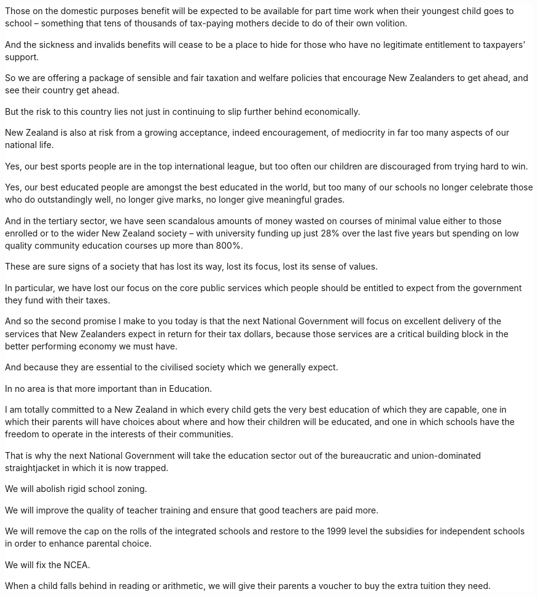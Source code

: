 Those on the domestic purposes benefit will be expected to be available for part time work when their youngest child goes to school – something that tens of thousands of tax-paying mothers decide to do of their own volition.

And the sickness and invalids benefits will cease to be a place to hide for those who have no legitimate entitlement to taxpayers’ support.

So we are offering a package of sensible and fair taxation and welfare policies that encourage New Zealanders to get ahead, and see their country get ahead.

But the risk to this country lies not just in continuing to slip further behind economically.

New Zealand is also at risk from a growing acceptance, indeed encouragement, of mediocrity in far too many aspects of our national life.

Yes, our best sports people are in the top international league, but too often our children are discouraged from trying hard to win.

Yes, our best educated people are amongst the best educated in the world, but too many of our schools no longer celebrate those who do outstandingly well, no longer give marks, no longer give meaningful grades.

And in the tertiary sector, we have seen scandalous amounts of money wasted on courses of minimal value either to those enrolled or to the wider New Zealand society – with university funding up just 28% over the last five years but spending on low quality community education courses up more than 800%.

These are sure signs of a society that has lost its way, lost its focus, lost its sense of values.

In particular, we have lost our focus on the core public services which people should be entitled to expect from the government they fund with their taxes.

And so the second promise I make to you today is that the next National Government will focus on excellent delivery of the services that New Zealanders expect in return for their tax dollars, because those services are a critical building block in the better performing economy we must have.

And because they are essential to the civilised society which we generally expect.

In no area is that more important than in Education.

I am totally committed to a New Zealand in which every child gets the very best education of which they are capable, one in which their parents will have choices about where and how their children will be educated, and one in which schools have the freedom to operate in the interests of their communities.

That is why the next National Government will take the education sector out of the bureaucratic and union-dominated straightjacket in which it is now trapped.

We will abolish rigid school zoning.

We will improve the quality of teacher training and ensure that good teachers are paid more.

We will remove the cap on the rolls of the integrated schools and restore to the 1999 level the subsidies for independent schools in order to enhance parental choice.

We will fix the NCEA.

When a child falls behind in reading or arithmetic, we will give their parents a voucher to buy the extra tuition they need.
